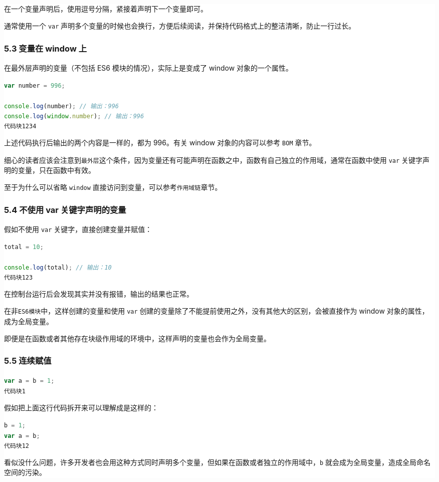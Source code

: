 在一个变量声明后，使用逗号分隔，紧接着声明下一个变量即可。

通常使用一个 `var` 声明多个变量的时候也会换行，方便后续阅读，并保持代码格式上的整洁清晰，防止一行过长。



### 5.3 变量在 window 上

在最外层声明的变量（不包括 ES6 模块的情况），实际上是变成了 window 对象的一个属性。

```js
var number = 996;

console.log(number); // 输出：996
console.log(window.number); // 输出：996
代码块1234
```

上述代码执行后输出的两个内容是一样的，都为 996。有关 window 对象的内容可以参考 `BOM` 章节。

细心的读者应该会注意到`最外层`这个条件，因为变量还有可能声明在函数之中，函数有自己独立的作用域，通常在函数中使用 `var` 关键字声明的变量，只在函数中有效。

至于为什么可以省略 `window` 直接访问到变量，可以参考`作用域链`章节。



### 5.4 不使用 var 关键字声明的变量

假如不使用 `var` 关键字，直接创建变量并赋值：

```js
total = 10;

console.log(total); // 输出：10
代码块123
```

在控制台运行后会发现其实并没有报错，输出的结果也正常。

在非`ES6模块`中，这样创建的变量和使用 `var` 创建的变量除了不能提前使用之外，没有其他大的区别，会被直接作为 window 对象的属性，成为全局变量。

即便是在函数或者其他存在块级作用域的环境中，这样声明的变量也会作为全局变量。



### 5.5 连续赋值

```js
var a = b = 1;
代码块1
```

假如把上面这行代码拆开来可以理解成是这样的：

```js
b = 1;
var a = b;
代码块12
```

看似没什么问题，许多开发者也会用这种方式同时声明多个变量，但如果在函数或者独立的作用域中，`b` 就会成为全局变量，造成全局命名空间的污染。
